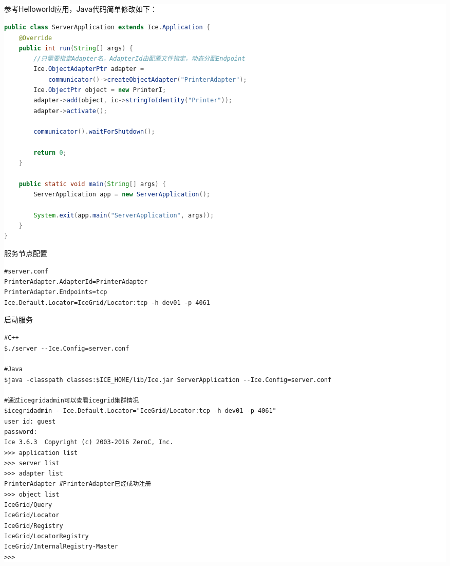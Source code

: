 参考Helloworld应用，Java代码简单修改如下：

````java
public class ServerApplication extends Ice.Application {
    @Override
    public int run(String[] args) {
        //只需要指定Adapter名，AdapterId由配置文件指定，动态分配Endpoint
        Ice.ObjectAdapterPtr adapter =
            communicator()->createObjectAdapter("PrinterAdapter");
        Ice.ObjectPtr object = new PrinterI;
        adapter->add(object, ic->stringToIdentity("Printer"));
        adapter->activate();
        
        communicator().waitForShutdown();

        return 0;
    }

    public static void main(String[] args) {
        ServerApplication app = new ServerApplication();

        System.exit(app.main("ServerApplication", args));
    }
}
````

服务节点配置

````
#server.conf
PrinterAdapter.AdapterId=PrinterAdapter
PrinterAdapter.Endpoints=tcp
Ice.Default.Locator=IceGrid/Locator:tcp -h dev01 -p 4061
````

启动服务

````
#C++
$./server --Ice.Config=server.conf

#Java
$java -classpath classes:$ICE_HOME/lib/Ice.jar ServerApplication --Ice.Config=server.conf

#通过icegridadmin可以查看icegrid集群情况
$icegridadmin --Ice.Default.Locator="IceGrid/Locator:tcp -h dev01 -p 4061"
user id: guest
password: 
Ice 3.6.3  Copyright (c) 2003-2016 ZeroC, Inc.
>>> application list
>>> server list
>>> adapter list
PrinterAdapter #PrinterAdapter已经成功注册
>>> object list
IceGrid/Query
IceGrid/Locator
IceGrid/Registry
IceGrid/LocatorRegistry
IceGrid/InternalRegistry-Master
>>> 
````
